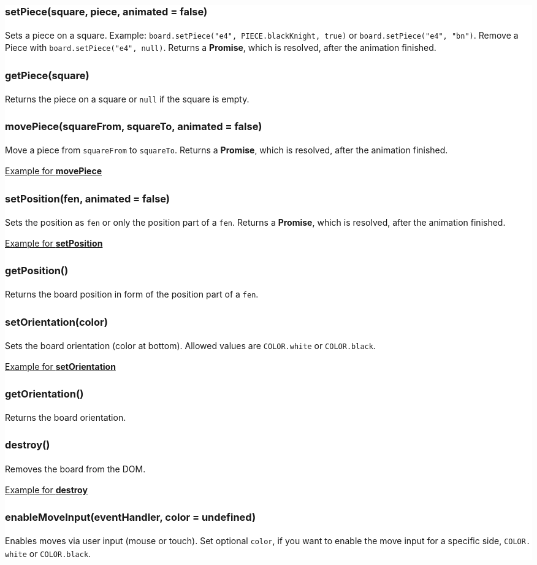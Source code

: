 ### setPiece(square, piece, animated = false)

Sets a piece on a square. Example: `board.setPiece("e4", PIECE.blackKnight, true)` or
`board.setPiece("e4", "bn")`. Remove a Piece with `board.setPiece("e4", null)`. Returns a **Promise**, which is
resolved,
after the animation finished.

### getPiece(square)

Returns the piece on a square or `null` if the square is empty.

### movePiece(squareFrom, squareTo, animated = false)

Move a piece from `squareFrom` to `squareTo`. Returns a **Promise**, which is resolved, after the animation finished.

[Example for **movePiece**](https://shaack.com/projekte/cm-chessboard/examples/pieces-animation.html)

### setPosition(fen, animated = false)

Sets the position as `fen` or only the position part of a `fen`. Returns a **Promise**, which is resolved, after the animation finished.

[Example for **setPosition**](https://shaack.com/projekte/cm-chessboard/examples/pieces-animation.html)

### getPosition()

Returns the board position in form of the position part of a `fen`.

### setOrientation(color)

Sets the board orientation (color at bottom). Allowed values are `COLOR.white` or `COLOR.black`.

[Example for **setOrientation**](https://shaack.com/projekte/cm-chessboard/examples/enable-input.html)

### getOrientation()

Returns the board orientation.

### destroy()

Removes the board from the DOM.

[Example for **destroy**](https://shaack.com/projekte/cm-chessboard/examples/destroy-many-boards.html)

### enableMoveInput(eventHandler, color = undefined)

Enables moves via user input (mouse or touch). Set optional `color`, if you want to enable the move input for a specific
side, `COLOR.white` or `COLOR.black`.
